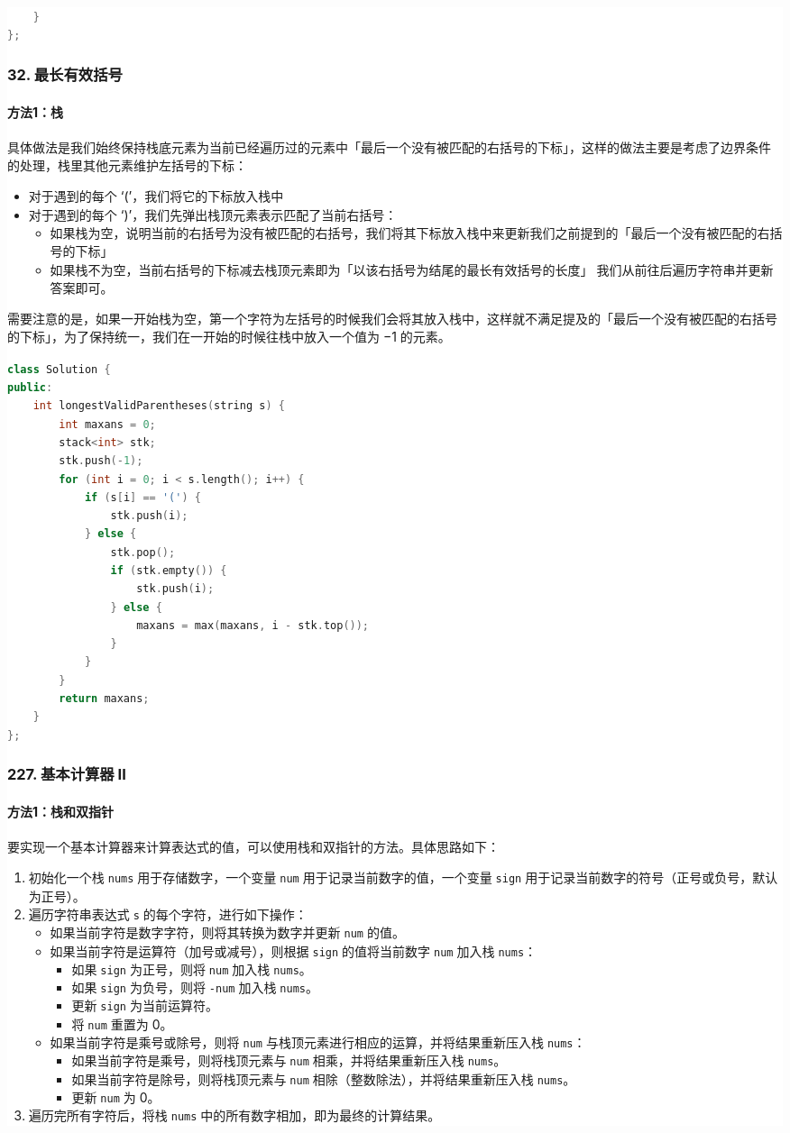 ```cpp
    }
};
```





### 32. 最长有效括号

#### 方法1：栈

具体做法是我们始终保持栈底元素为当前已经遍历过的元素中「最后一个没有被匹配的右括号的下标」，这样的做法主要是考虑了边界条件的处理，栈里其他元素维护左括号的下标：

- 对于遇到的每个 ‘(’，我们将它的下标放入栈中
- 对于遇到的每个 ‘)’，我们先弹出栈顶元素表示匹配了当前右括号：
  - 如果栈为空，说明当前的右括号为没有被匹配的右括号，我们将其下标放入栈中来更新我们之前提到的「最后一个没有被匹配的右括号的下标」
  - 如果栈不为空，当前右括号的下标减去栈顶元素即为「以该右括号为结尾的最长有效括号的长度」
    我们从前往后遍历字符串并更新答案即可。

需要注意的是，如果一开始栈为空，第一个字符为左括号的时候我们会将其放入栈中，这样就不满足提及的「最后一个没有被匹配的右括号的下标」，为了保持统一，我们在一开始的时候往栈中放入一个值为 −1 的元素。

```cpp
class Solution {
public:
    int longestValidParentheses(string s) {
        int maxans = 0;
        stack<int> stk;
        stk.push(-1);
        for (int i = 0; i < s.length(); i++) {
            if (s[i] == '(') {
                stk.push(i);
            } else {
                stk.pop();
                if (stk.empty()) {
                    stk.push(i);
                } else {
                    maxans = max(maxans, i - stk.top());
                }
            }
        }
        return maxans;
    }
};
```





### 227. 基本计算器 II

#### 方法1：栈和双指针

要实现一个基本计算器来计算表达式的值，可以使用栈和双指针的方法。具体思路如下：

1. 初始化一个栈 `nums` 用于存储数字，一个变量 `num` 用于记录当前数字的值，一个变量 `sign` 用于记录当前数字的符号（正号或负号，默认为正号）。
2. 遍历字符串表达式 `s` 的每个字符，进行如下操作：
   - 如果当前字符是数字字符，则将其转换为数字并更新 `num` 的值。
   - 如果当前字符是运算符（加号或减号），则根据 `sign` 的值将当前数字 `num` 加入栈 `nums`：
     - 如果 `sign` 为正号，则将 `num` 加入栈 `nums`。
     - 如果 `sign` 为负号，则将 `-num` 加入栈 `nums`。
     - 更新 `sign` 为当前运算符。
     - 将 `num` 重置为 0。
   - 如果当前字符是乘号或除号，则将 `num` 与栈顶元素进行相应的运算，并将结果重新压入栈 `nums`：
     - 如果当前字符是乘号，则将栈顶元素与 `num` 相乘，并将结果重新压入栈 `nums`。
     - 如果当前字符是除号，则将栈顶元素与 `num` 相除（整数除法），并将结果重新压入栈 `nums`。
     - 更新 `num` 为 0。
3. 遍历完所有字符后，将栈 `nums` 中的所有数字相加，即为最终的计算结果。
